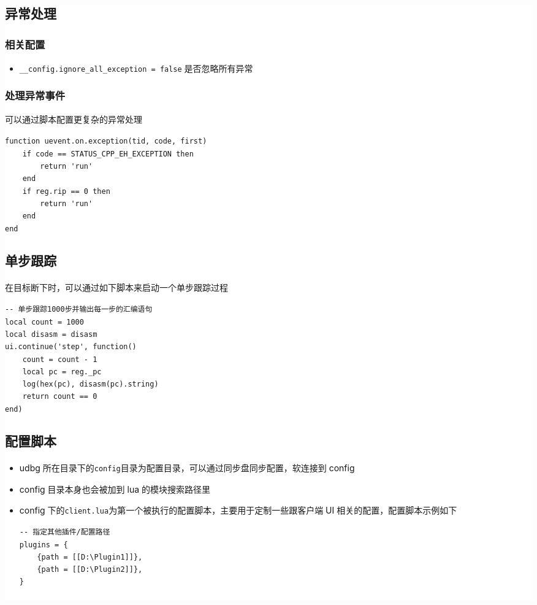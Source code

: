 异常处理
----

### 相关配置

*   `__config.ignore_all_exception = false` 是否忽略所有异常

### 处理异常事件

可以通过脚本配置更复杂的异常处理

```
function uevent.on.exception(tid, code, first)
    if code == STATUS_CPP_EH_EXCEPTION then
        return 'run'
    end
    if reg.rip == 0 then
        return 'run'
    end
end

```

单步跟踪
----

在目标断下时，可以通过如下脚本来启动一个单步跟踪过程

```
-- 单步跟踪1000步并输出每一步的汇编语句
local count = 1000
local disasm = disasm
ui.continue('step', function()
    count = count - 1
    local pc = reg._pc
    log(hex(pc), disasm(pc).string)
    return count == 0
end)

```

配置脚本
----

*   udbg 所在目录下的`config`目录为配置目录，可以通过同步盘同步配置，软连接到 config
*   config 目录本身也会被加到 lua 的模块搜索路径里
*   config 下的`client.lua`为第一个被执行的配置脚本，主要用于定制一些跟客户端 UI 相关的配置，配置脚本示例如下
    
    ```
    -- 指定其他插件/配置路径
    plugins = {
        {path = [[D:\Plugin1]]},
        {path = [[D:\Plugin2]]},
    }
     